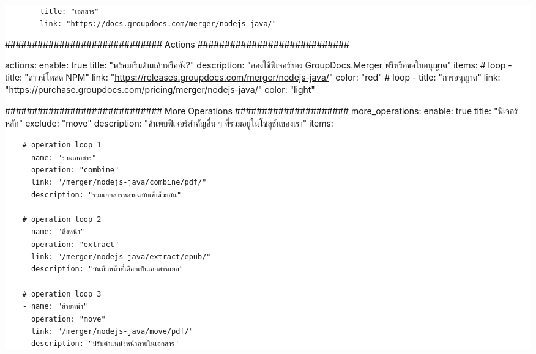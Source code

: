           - title: "เอกสาร"
            link: "https://docs.groupdocs.com/merger/nodejs-java/"
            

            


############################# Actions ############################

actions:
  enable: true
  title: "พร้อมเริ่มต้นแล้วหรือยัง?"
  description: "ลองใช้ฟีเจอร์ของ GroupDocs.Merger ฟรีหรือขอใบอนุญาต"
  items:
    #  loop
    - title: "ดาวน์โหลด NPM"
      link: "https://releases.groupdocs.com/merger/nodejs-java/"
      color: "red"
        #  loop
    - title: "การอนุญาต"
      link: "https://purchase.groupdocs.com/pricing/merger/nodejs-java/"
      color: "light"


############################# More Operations #####################
more_operations:
    enable: true
    title: "ฟีเจอร์หลัก"
    exclude: "move"
    description: "ค้นพบฟีเจอร์สำคัญอื่น ๆ ที่รวมอยู่ในโซลูชันของเรา"
    items: 
          
        # operation loop 1
        - name: "รวมเอกสาร"
          operation: "combine"
          link: "/merger/nodejs-java/combine/pdf/"
          description: "รวมเอกสารหลายฉบับเข้าด้วยกัน"

        # operation loop 2
        - name: "ดึงหน้า"
          operation: "extract"
          link: "/merger/nodejs-java/extract/epub/"
          description: "บันทึกหน้าที่เลือกเป็นเอกสารแยก"

        # operation loop 3
        - name: "ย้ายหน้า"
          operation: "move"
          link: "/merger/nodejs-java/move/pdf/"
          description: "ปรับตำแหน่งหน้าภายในเอกสาร"
